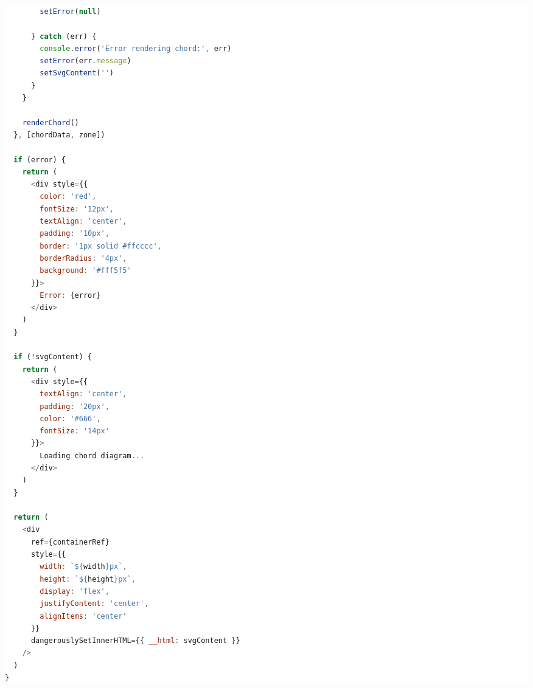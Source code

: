 ```javascript
        setError(null)
        
      } catch (err) {
        console.error('Error rendering chord:', err)
        setError(err.message)
        setSvgContent('')
      }
    }

    renderChord()
  }, [chordData, zone])

  if (error) {
    return (
      <div style={{ 
        color: 'red', 
        fontSize: '12px', 
        textAlign: 'center',
        padding: '10px',
        border: '1px solid #ffcccc',
        borderRadius: '4px',
        background: '#fff5f5'
      }}>
        Error: {error}
      </div>
    )
  }

  if (!svgContent) {
    return (
      <div style={{ 
        textAlign: 'center',
        padding: '20px',
        color: '#666',
        fontSize: '14px'
      }}>
        Loading chord diagram...
      </div>
    )
  }

  return (
    <div 
      ref={containerRef}
      style={{ 
        width: `${width}px`, 
        height: `${height}px`,
        display: 'flex',
        justifyContent: 'center',
        alignItems: 'center'
      }}
      dangerouslySetInnerHTML={{ __html: svgContent }}
    />
  )
}
```
